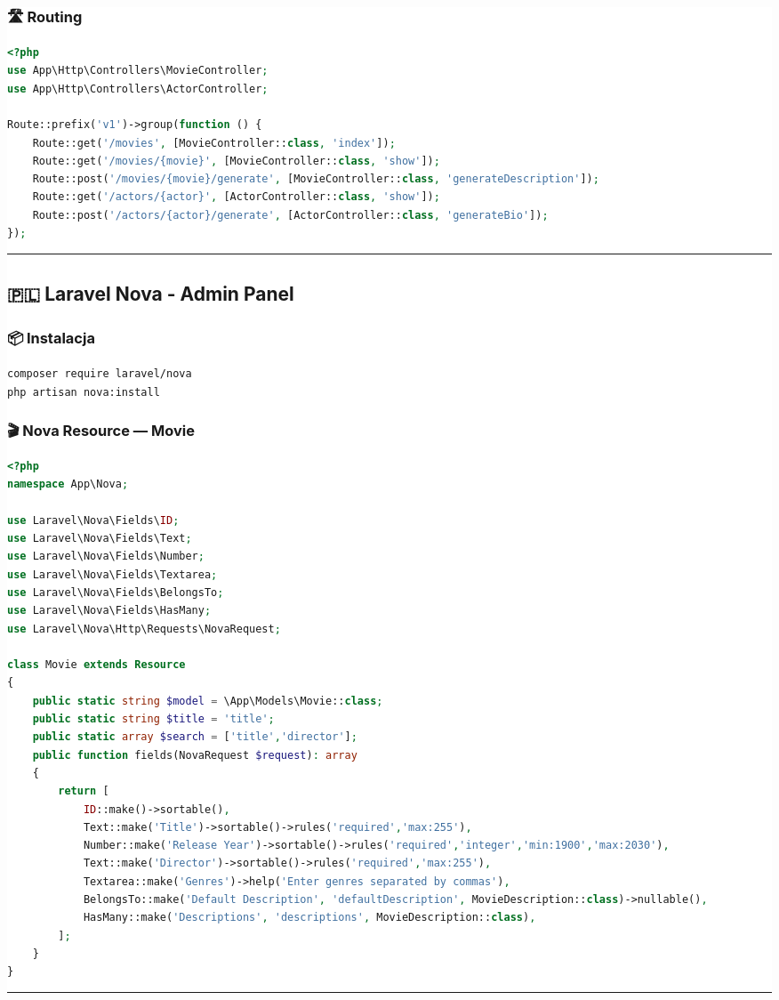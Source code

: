 ### 🛣️ Routing
```php
<?php
use App\Http\Controllers\MovieController;
use App\Http\Controllers\ActorController;

Route::prefix('v1')->group(function () {
    Route::get('/movies', [MovieController::class, 'index']);
    Route::get('/movies/{movie}', [MovieController::class, 'show']);
    Route::post('/movies/{movie}/generate', [MovieController::class, 'generateDescription']);
    Route::get('/actors/{actor}', [ActorController::class, 'show']);
    Route::post('/actors/{actor}/generate', [ActorController::class, 'generateBio']);
});
```

---

## 🇵🇱 Laravel Nova - Admin Panel

### 📦 Instalacja
```bash
composer require laravel/nova
php artisan nova:install
```

### 🎬 Nova Resource — Movie
```php
<?php
namespace App\Nova;

use Laravel\Nova\Fields\ID;
use Laravel\Nova\Fields\Text;
use Laravel\Nova\Fields\Number;
use Laravel\Nova\Fields\Textarea;
use Laravel\Nova\Fields\BelongsTo;
use Laravel\Nova\Fields\HasMany;
use Laravel\Nova\Http\Requests\NovaRequest;

class Movie extends Resource
{
    public static string $model = \App\Models\Movie::class;
    public static string $title = 'title';
    public static array $search = ['title','director'];
    public function fields(NovaRequest $request): array
    {
        return [
            ID::make()->sortable(),
            Text::make('Title')->sortable()->rules('required','max:255'),
            Number::make('Release Year')->sortable()->rules('required','integer','min:1900','max:2030'),
            Text::make('Director')->sortable()->rules('required','max:255'),
            Textarea::make('Genres')->help('Enter genres separated by commas'),
            BelongsTo::make('Default Description', 'defaultDescription', MovieDescription::class)->nullable(),
            HasMany::make('Descriptions', 'descriptions', MovieDescription::class),
        ];
    }
}
```

---